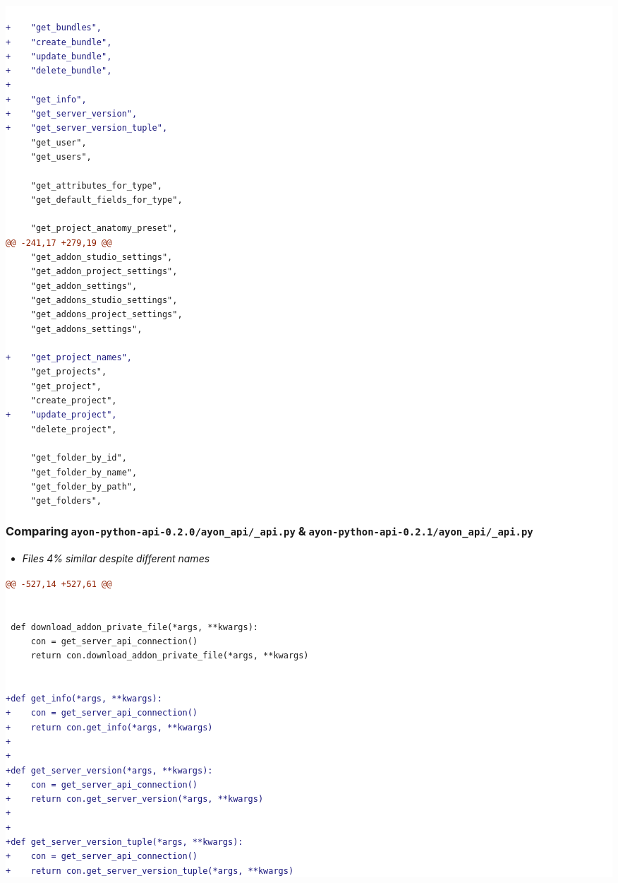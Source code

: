 ```diff
 
+    "get_bundles",
+    "create_bundle",
+    "update_bundle",
+    "delete_bundle",
+
+    "get_info",
+    "get_server_version",
+    "get_server_version_tuple",
     "get_user",
     "get_users",
 
     "get_attributes_for_type",
     "get_default_fields_for_type",
 
     "get_project_anatomy_preset",
@@ -241,17 +279,19 @@
     "get_addon_studio_settings",
     "get_addon_project_settings",
     "get_addon_settings",
     "get_addons_studio_settings",
     "get_addons_project_settings",
     "get_addons_settings",
 
+    "get_project_names",
     "get_projects",
     "get_project",
     "create_project",
+    "update_project",
     "delete_project",
 
     "get_folder_by_id",
     "get_folder_by_name",
     "get_folder_by_path",
     "get_folders",
```

### Comparing `ayon-python-api-0.2.0/ayon_api/_api.py` & `ayon-python-api-0.2.1/ayon_api/_api.py`

 * *Files 4% similar despite different names*

```diff
@@ -527,14 +527,61 @@
 
 
 def download_addon_private_file(*args, **kwargs):
     con = get_server_api_connection()
     return con.download_addon_private_file(*args, **kwargs)
 
 
+def get_info(*args, **kwargs):
+    con = get_server_api_connection()
+    return con.get_info(*args, **kwargs)
+
+
+def get_server_version(*args, **kwargs):
+    con = get_server_api_connection()
+    return con.get_server_version(*args, **kwargs)
+
+
+def get_server_version_tuple(*args, **kwargs):
+    con = get_server_api_connection()
+    return con.get_server_version_tuple(*args, **kwargs)
```